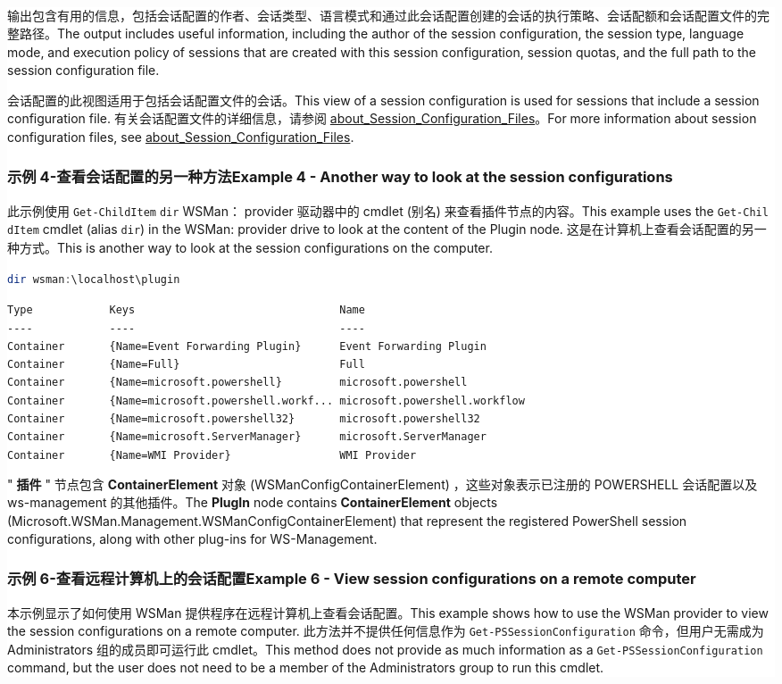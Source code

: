 <span data-ttu-id="dafac-126">输出包含有用的信息，包括会话配置的作者、会话类型、语言模式和通过此会话配置创建的会话的执行策略、会话配额和会话配置文件的完整路径。</span><span class="sxs-lookup"><span data-stu-id="dafac-126">The output includes useful information, including the author of the session configuration, the session type, language mode, and execution policy of sessions that are created with this session configuration, session quotas, and the full path to the session configuration file.</span></span>

<span data-ttu-id="dafac-127">会话配置的此视图适用于包括会话配置文件的会话。</span><span class="sxs-lookup"><span data-stu-id="dafac-127">This view of a session configuration is used for sessions that include a session configuration file.</span></span>
<span data-ttu-id="dafac-128">有关会话配置文件的详细信息，请参阅 [about_Session_Configuration_Files](About/about_Session_Configuration_Files.md)。</span><span class="sxs-lookup"><span data-stu-id="dafac-128">For more information about session configuration files, see [about_Session_Configuration_Files](About/about_Session_Configuration_Files.md).</span></span>

### <span data-ttu-id="dafac-129">示例 4-查看会话配置的另一种方法</span><span class="sxs-lookup"><span data-stu-id="dafac-129">Example 4 - Another way to look at the session configurations</span></span>

<span data-ttu-id="dafac-130">此示例使用 `Get-ChildItem` `dir` WSMan： provider 驱动器中的 cmdlet (别名) 来查看插件节点的内容。</span><span class="sxs-lookup"><span data-stu-id="dafac-130">This example uses the `Get-ChildItem` cmdlet (alias `dir`) in the WSMan: provider drive to look at the content of the Plugin node.</span></span> <span data-ttu-id="dafac-131">这是在计算机上查看会话配置的另一种方式。</span><span class="sxs-lookup"><span data-stu-id="dafac-131">This is another way to look at the session configurations on the computer.</span></span>

```powershell
dir wsman:\localhost\plugin
```

```Output
Type            Keys                                Name
----            ----                                ----
Container       {Name=Event Forwarding Plugin}      Event Forwarding Plugin
Container       {Name=Full}                         Full
Container       {Name=microsoft.powershell}         microsoft.powershell
Container       {Name=microsoft.powershell.workf... microsoft.powershell.workflow
Container       {Name=microsoft.powershell32}       microsoft.powershell32
Container       {Name=microsoft.ServerManager}      microsoft.ServerManager
Container       {Name=WMI Provider}                 WMI Provider
```

<span data-ttu-id="dafac-132">" **插件** " 节点包含 **ContainerElement** 对象 (WSManConfigContainerElement) ，这些对象表示已注册的 POWERSHELL 会话配置以及 ws-management 的其他插件。</span><span class="sxs-lookup"><span data-stu-id="dafac-132">The **PlugIn** node contains **ContainerElement** objects (Microsoft.WSMan.Management.WSManConfigContainerElement) that represent the registered PowerShell session configurations, along with other plug-ins for WS-Management.</span></span>

### <span data-ttu-id="dafac-133">示例 6-查看远程计算机上的会话配置</span><span class="sxs-lookup"><span data-stu-id="dafac-133">Example 6 - View session configurations on a remote computer</span></span>

<span data-ttu-id="dafac-134">本示例显示了如何使用 WSMan 提供程序在远程计算机上查看会话配置。</span><span class="sxs-lookup"><span data-stu-id="dafac-134">This example shows how to use the WSMan provider to view the session configurations on a remote computer.</span></span> <span data-ttu-id="dafac-135">此方法并不提供任何信息作为 `Get-PSSessionConfiguration` 命令，但用户无需成为 Administrators 组的成员即可运行此 cmdlet。</span><span class="sxs-lookup"><span data-stu-id="dafac-135">This method does not provide as much information as a `Get-PSSessionConfiguration` command, but the user does not need to be a member of the Administrators group to run this cmdlet.</span></span>

